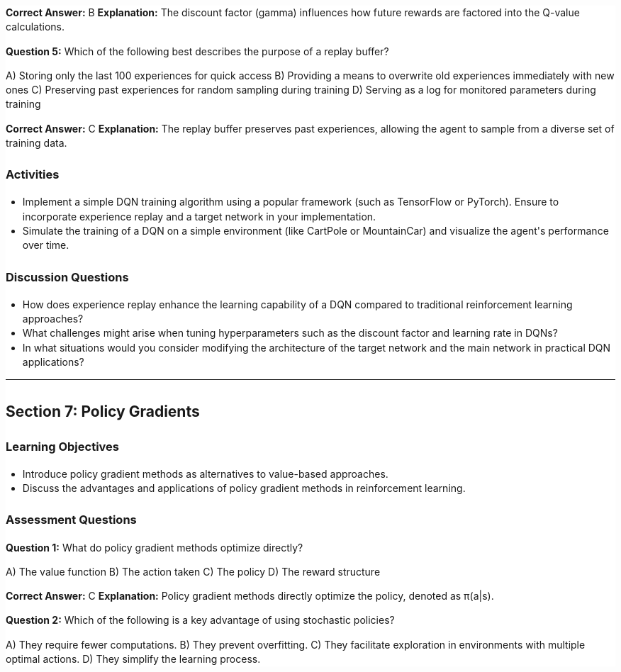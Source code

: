 **Correct Answer:** B
**Explanation:** The discount factor (gamma) influences how future rewards are factored into the Q-value calculations.

**Question 5:** Which of the following best describes the purpose of a replay buffer?

  A) Storing only the last 100 experiences for quick access
  B) Providing a means to overwrite old experiences immediately with new ones
  C) Preserving past experiences for random sampling during training
  D) Serving as a log for monitored parameters during training

**Correct Answer:** C
**Explanation:** The replay buffer preserves past experiences, allowing the agent to sample from a diverse set of training data.

### Activities
- Implement a simple DQN training algorithm using a popular framework (such as TensorFlow or PyTorch). Ensure to incorporate experience replay and a target network in your implementation.
- Simulate the training of a DQN on a simple environment (like CartPole or MountainCar) and visualize the agent's performance over time.

### Discussion Questions
- How does experience replay enhance the learning capability of a DQN compared to traditional reinforcement learning approaches?
- What challenges might arise when tuning hyperparameters such as the discount factor and learning rate in DQNs?
- In what situations would you consider modifying the architecture of the target network and the main network in practical DQN applications?

---

## Section 7: Policy Gradients

### Learning Objectives
- Introduce policy gradient methods as alternatives to value-based approaches.
- Discuss the advantages and applications of policy gradient methods in reinforcement learning.

### Assessment Questions

**Question 1:** What do policy gradient methods optimize directly?

  A) The value function
  B) The action taken
  C) The policy
  D) The reward structure

**Correct Answer:** C
**Explanation:** Policy gradient methods directly optimize the policy, denoted as π(a|s).

**Question 2:** Which of the following is a key advantage of using stochastic policies?

  A) They require fewer computations.
  B) They prevent overfitting.
  C) They facilitate exploration in environments with multiple optimal actions.
  D) They simplify the learning process.

